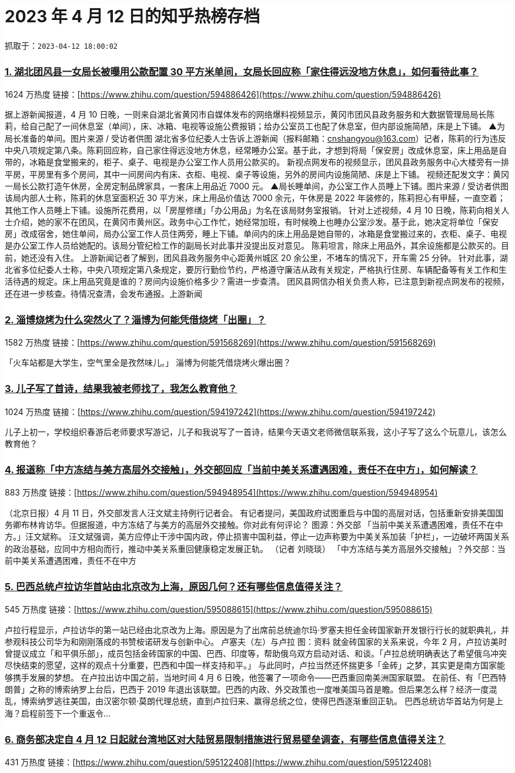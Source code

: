 # 2023 年 4 月 12 日的知乎热榜存档

抓取于：`2023-04-12 18:00:02`

### [1. 湖北团风县一女局长被曝用公款配置 30 平方米单间，女局长回应称「家住得远没地方休息」，如何看待此事？](https://www.zhihu.com/question/594886426)
1624 万热度 链接：[https://www.zhihu.com/question/594886426](https://www.zhihu.com/question/594886426)

据上游新闻报道，4 月 10 日晚，一则来自湖北省黄冈市自媒体发布的网络爆料视频显示，黄冈市团风县政务服务和大数据管理局局长陈莉，给自己配了一间休息室（单间），床、冰箱、电视等设施公费报销；给办公室员工也配了休息室，但内部设施简陋，床是上下铺。 ▲为局长准备的单间。图片来源 / 受访者供图 湖北省多位纪委人士告诉上游新闻（报料邮箱：cnshangyou@163.com）记者，陈莉的行为违反中央八项规定第八条。陈莉回应称，自己家住得远没地方休息，经常睡办公室。基于此，才想到将局「保安房」改成休息室，床上用品是自带的，冰箱是食堂搬来的，柜子、桌子、电视是办公室工作人员用公款买的。 新视点网发布的视频显示，团风县政务服务中心大楼旁有一排平房，平房里有多个房间，其中一间房间内有床、衣柜、电视、桌子等设施，另外的房间内设施简陋、床是上下铺。 视频还配发文字：黄冈一局长公款打造午休房，全房定制品牌家具，一套床上用品近 7000 元。 ▲局长睡单间，办公室工作人员睡上下铺。图片来源 / 受访者供图 该局内部人士称，陈莉的休息室面积近 30 平方米，床上用品价值达 7000 余元，午休房是 2022 年装修的，陈莉担心有甲醛，一直空着；其他工作人员睡上下铺。设施所花费用，以「房屋修缮」「办公用品」为名在该局财务室报销。 针对上述视频，4 月 10 日晚，陈莉向相关人士介绍，她的家不在团风，在黄冈市黄州区。政务中心工作忙，她经常加班，有时候晚上也睡办公室沙发。基于此，她决定将单位「保安房」改成宿舍，她住单间，局办公室工作人员住两旁，睡上下铺。单间内的床上用品是她自带的，冰箱是食堂搬过来的，衣柜、桌子、电视是办公室工作人员给她配的。该局分管纪检工作的副局长对此事并没提出反对意见。 陈莉坦言，除床上用品外，其余设施都是公款买的。目前，她还没有入住。 上游新闻记者了解到，团风县政务服务中心距黄州城区 20 余公里，不堵车的情况下，开车需 25 分钟。 针对此事，湖北省多位纪委人士称，中央八项规定第八条规定，要厉行勤俭节约，严格遵守廉洁从政有关规定，严格执行住房、车辆配备等有关工作和生活待遇的规定。床上用品究竟是谁的？房间内设施价格多少？需进一步查清。 团风县网信办相关负责人称，已注意到新视点网发布的视频，还在进一步核查。待情况查清，会发布通报。上游新闻

### [2. 淄博烧烤为什么突然火了？淄博为何能凭借烧烤「出圈」？](https://www.zhihu.com/question/591568269)
1582 万热度 链接：[https://www.zhihu.com/question/591568269](https://www.zhihu.com/question/591568269)

「火车站都是大学生，空气里全是孜然味儿。」 淄博为何能凭借烧烤火爆出圈？

### [3. 儿子写了首诗，结果我被老师找了，我怎么教育他？](https://www.zhihu.com/question/594197242)
1024 万热度 链接：[https://www.zhihu.com/question/594197242](https://www.zhihu.com/question/594197242)

儿子上初一，学校组织春游后老师要求写游记，儿子和我说写了一首诗，结果今天语文老师微信联系我，这小子写了这么个玩意儿，该怎么教育他？

### [4. 报道称「中方冻结与美方高层外交接触」，外交部回应「当前中美关系遭遇困难，责任不在中方」，如何解读？](https://www.zhihu.com/question/594948954)
883 万热度 链接：[https://www.zhihu.com/question/594948954](https://www.zhihu.com/question/594948954)

（北京日报）4 月 11 日，外交部发言人汪文斌主持例行记者会。 有记者提问，美国政府试图重启与中国的高层对话，包括重新安排美国国务卿布林肯访华。但据报道，中方冻结了与美方的高层外交接触。你对此有何评论？ 图源：外交部 「当前中美关系遭遇困难，责任不在中方。」汪文斌称。 汪文斌强调，美方应停止干涉中国内政，停止损害中国利益，停止一边声称要为中美关系加装「护栏」，一边破坏两国关系的政治基础，应同中方相向而行，推动中美关系重回健康稳定发展正轨。 （记者 刘晓琰） 「中方冻结与美方高层外交接触」？外交部：当前中美关系遭遇困难，责任不在中方

### [5. 巴西总统卢拉访华首站由北京改为上海，原因几何？还有哪些信息值得关注？](https://www.zhihu.com/question/595088615)
545 万热度 链接：[https://www.zhihu.com/question/595088615](https://www.zhihu.com/question/595088615)

卢拉行程显示，卢拉访华的第一站已经由北京改为上海。原因是为了出席前总统迪尔玛·罗塞夫担任金砖国家新开发银行行长的就职典礼，并参观科技公司华为和刚刚落成的书赞桉诺研发与创新中心。 卢塞夫（左）与卢拉 图：资料 就金砖国家的关系来说，今年 2 月，卢拉访美时曾提议成立「和平俱乐部」，成员包括金砖国家的中国、巴西、印度等，帮助俄乌双方启动对话、和谈。「卢拉总统明确表达了希望俄乌冲突尽快结束的愿望，这样的观点十分重要，巴西和中国一样支持和平。」 与此同时，卢拉当然还怀揣更多「金砖」之梦，其实更是南方国家能够携手发展的梦想。 在卢拉出访中国之前，当地时间 4 月 6 日晚，他签署了一项命令——巴西重回南美洲国家联盟。 在前任、有「巴西特朗普」之称的博索纳罗上台后，巴西于 2019 年退出该联盟。巴西的内政、外交政策也一度唯美国马首是瞻。但后果怎么样？经济一度混乱，博索纳罗逃往美国，由汉密尔顿·莫朗代理总统，直到卢拉归来、赢得总统之位，使得巴西逐渐重回正轨。 巴西总统访华首站为何是上海？启程前签下一个重返令…

### [6. 商务部决定自 4 月 12 日起就台湾地区对大陆贸易限制措施进行贸易壁垒调查，有哪些信息值得关注？](https://www.zhihu.com/question/595122408)
431 万热度 链接：[https://www.zhihu.com/question/595122408](https://www.zhihu.com/question/595122408)
